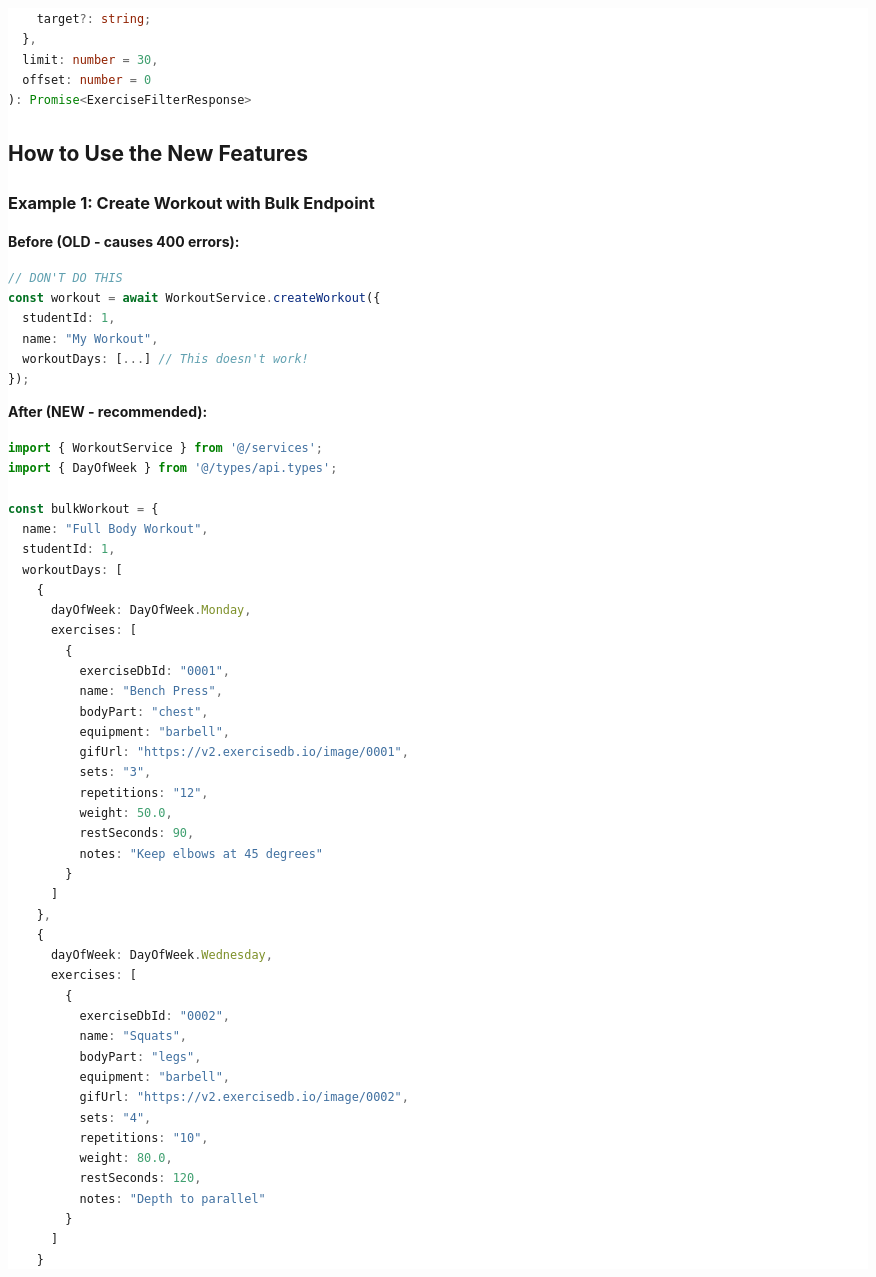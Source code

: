 ```typescript
    target?: string;
  },
  limit: number = 30,
  offset: number = 0
): Promise<ExerciseFilterResponse>
```

## How to Use the New Features

### Example 1: Create Workout with Bulk Endpoint

**Before (OLD - causes 400 errors):**
```typescript
// DON'T DO THIS
const workout = await WorkoutService.createWorkout({
  studentId: 1,
  name: "My Workout",
  workoutDays: [...] // This doesn't work!
});
```

**After (NEW - recommended):**
```typescript
import { WorkoutService } from '@/services';
import { DayOfWeek } from '@/types/api.types';

const bulkWorkout = {
  name: "Full Body Workout",
  studentId: 1,
  workoutDays: [
    {
      dayOfWeek: DayOfWeek.Monday,
      exercises: [
        {
          exerciseDbId: "0001",
          name: "Bench Press",
          bodyPart: "chest",
          equipment: "barbell",
          gifUrl: "https://v2.exercisedb.io/image/0001",
          sets: "3",
          repetitions: "12",
          weight: 50.0,
          restSeconds: 90,
          notes: "Keep elbows at 45 degrees"
        }
      ]
    },
    {
      dayOfWeek: DayOfWeek.Wednesday,
      exercises: [
        {
          exerciseDbId: "0002",
          name: "Squats",
          bodyPart: "legs",
          equipment: "barbell",
          gifUrl: "https://v2.exercisedb.io/image/0002",
          sets: "4",
          repetitions: "10",
          weight: 80.0,
          restSeconds: 120,
          notes: "Depth to parallel"
        }
      ]
    }
```